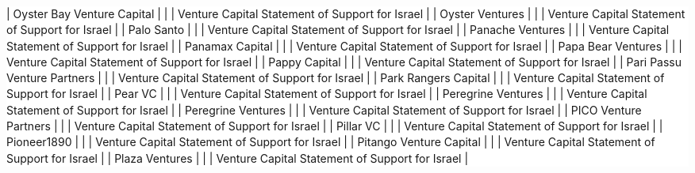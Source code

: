 | Oyster Bay Venture Capital             |                                                                                                                                                                               |                                                              | Venture Capital Statement of Support for Israel    |
| Oyster Ventures                        |                                                                                                                                                                               |                                                              | Venture Capital Statement of Support for Israel    |
| Palo Santo                             |                                                                                                                                                                               |                                                              | Venture Capital Statement of Support for Israel    |
| Panache Ventures                       |                                                                                                                                                                               |                                                              | Venture Capital Statement of Support for Israel    |
| Panamax Capital                        |                                                                                                                                                                               |                                                              | Venture Capital Statement of Support for Israel    |
| Papa Bear Ventures                     |                                                                                                                                                                               |                                                              | Venture Capital Statement of Support for Israel    |
| Pappy Capital                          |                                                                                                                                                                               |                                                              | Venture Capital Statement of Support for Israel    |
| Pari Passu Venture Partners            |                                                                                                                                                                               |                                                              | Venture Capital Statement of Support for Israel    |
| Park Rangers Capital                   |                                                                                                                                                                               |                                                              | Venture Capital Statement of Support for Israel    |
| Pear VC                                |                                                                                                                                                                               |                                                              | Venture Capital Statement of Support for Israel    |
| Peregrine Ventures                     |                                                                                                                                                                               |                                                              | Venture Capital Statement of Support for Israel    |
| Peregrine Ventures                     |                                                                                                                                                                               |                                                              | Venture Capital Statement of Support for Israel    |
| PICO Venture Partners                  |                                                                                                                                                                               |                                                              | Venture Capital Statement of Support for Israel    |
| Pillar VC                              |                                                                                                                                                                               |                                                              | Venture Capital Statement of Support for Israel    |
| Pioneer1890                            |                                                                                                                                                                               |                                                              | Venture Capital Statement of Support for Israel    |
| Pitango Venture Capital                |                                                                                                                                                                               |                                                              | Venture Capital Statement of Support for Israel    |
| Plaza Ventures                         |                                                                                                                                                                               |                                                              | Venture Capital Statement of Support for Israel    |